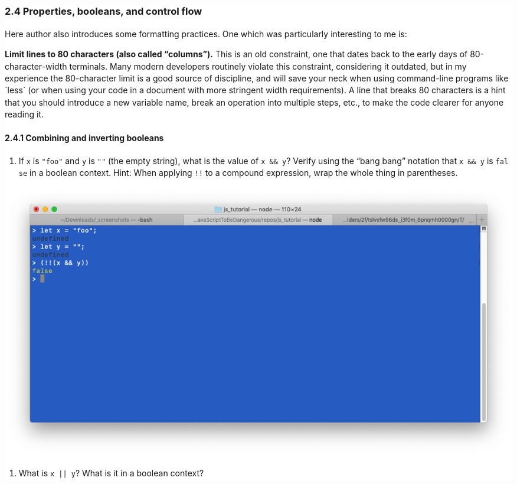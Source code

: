 
### 2.4 Properties, booleans, and control flow

Here author also introduces some formatting practices. One which was particularly interesting to me is:

<div class="box">
    <p> <strong>Limit lines to 80 characters (also called “columns”).</strong>
        This is an old constraint, one that dates back to the early days of 80-character-width terminals. Many modern
        developers routinely violate this constraint, considering it outdated, but in my experience the 80-character
        limit is a good source of discipline, and will save your neck when using command-line programs like `less` (or
        when using your code in a document with more stringent width requirements). A line that breaks 80 characters is
        a hint that you should introduce a new variable name, break an operation into multiple steps, etc., to make the
        code clearer for anyone reading it.</p>
</div>

#### 2.4.1 Combining and inverting booleans

1. If `x` is `"foo"` and `y` is `""` (the empty string), what is the value of `x && y`? Verify using the “bang bang”
notation that `x && y` is `false` in a boolean context. Hint: When applying `!!` to a compound expression, wrap the
whole thing in parentheses.

![solution](/assets/images/solution_2.4.3.png)
1. What is `x || y`? What is it in a boolean context?
